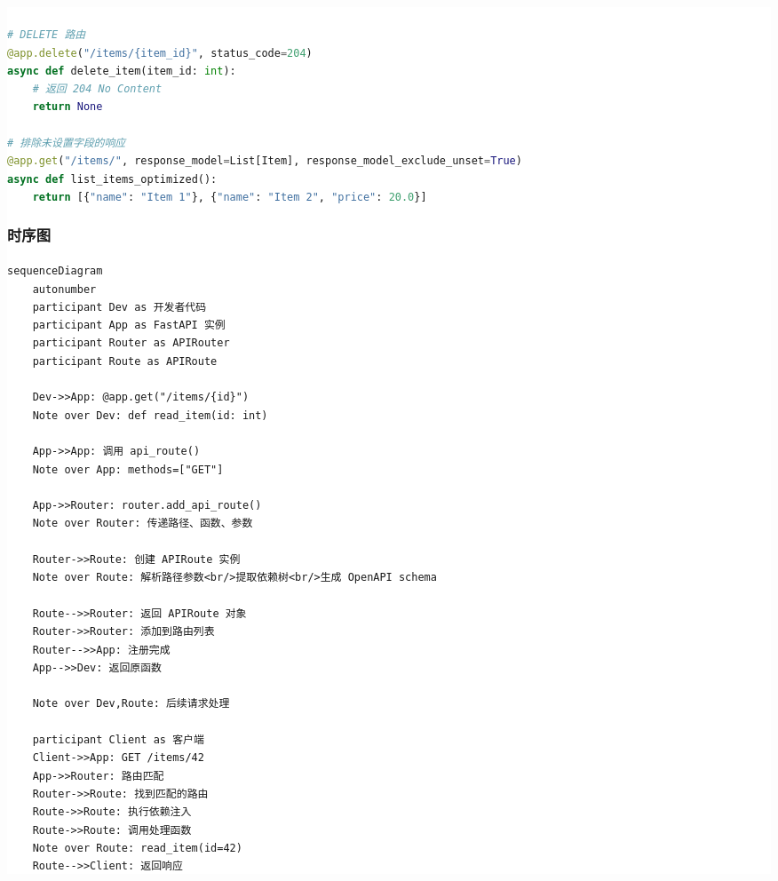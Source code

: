 ```python

# DELETE 路由
@app.delete("/items/{item_id}", status_code=204)
async def delete_item(item_id: int):
    # 返回 204 No Content
    return None

# 排除未设置字段的响应
@app.get("/items/", response_model=List[Item], response_model_exclude_unset=True)
async def list_items_optimized():
    return [{"name": "Item 1"}, {"name": "Item 2", "price": 20.0}]
```

### 时序图

```mermaid
sequenceDiagram
    autonumber
    participant Dev as 开发者代码
    participant App as FastAPI 实例
    participant Router as APIRouter
    participant Route as APIRoute
    
    Dev->>App: @app.get("/items/{id}")
    Note over Dev: def read_item(id: int)
    
    App->>App: 调用 api_route()
    Note over App: methods=["GET"]
    
    App->>Router: router.add_api_route()
    Note over Router: 传递路径、函数、参数
    
    Router->>Route: 创建 APIRoute 实例
    Note over Route: 解析路径参数<br/>提取依赖树<br/>生成 OpenAPI schema
    
    Route-->>Router: 返回 APIRoute 对象
    Router->>Router: 添加到路由列表
    Router-->>App: 注册完成
    App-->>Dev: 返回原函数
    
    Note over Dev,Route: 后续请求处理
    
    participant Client as 客户端
    Client->>App: GET /items/42
    App->>Router: 路由匹配
    Router->>Route: 找到匹配的路由
    Route->>Route: 执行依赖注入
    Route->>Route: 调用处理函数
    Note over Route: read_item(id=42)
    Route-->>Client: 返回响应
```
